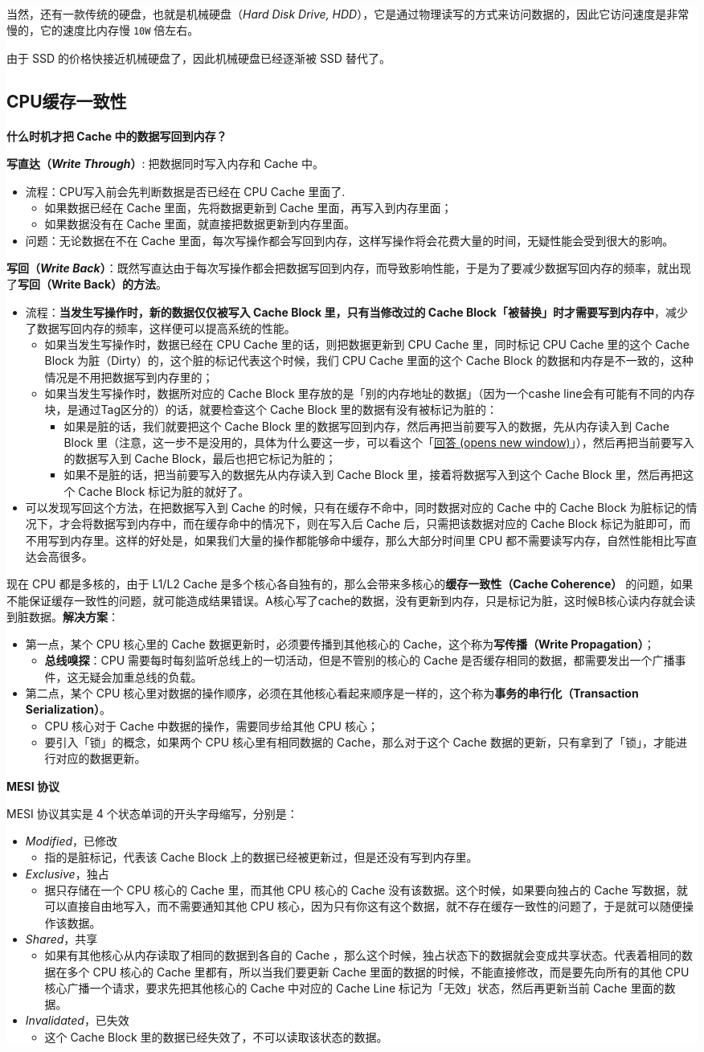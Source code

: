 当然，还有一款传统的硬盘，也就是机械硬盘（*Hard Disk Drive, HDD*），它是通过物理读写的方式来访问数据的，因此它访问速度是非常慢的，它的速度比内存慢 `10W` 倍左右。

由于 SSD 的价格快接近机械硬盘了，因此机械硬盘已经逐渐被 SSD 替代了。

## CPU缓存一致性

**什么时机才把 Cache 中的数据写回到内存？**

**写直达（*Write Through*）**: 把数据同时写入内存和 Cache 中。

- 流程：CPU写入前会先判断数据是否已经在 CPU Cache 里面了.
  - 如果数据已经在 Cache 里面，先将数据更新到 Cache 里面，再写入到内存里面；
  - 如果数据没有在 Cache 里面，就直接把数据更新到内存里面。
- 问题：无论数据在不在 Cache 里面，每次写操作都会写回到内存，这样写操作将会花费大量的时间，无疑性能会受到很大的影响。

**写回（*Write Back*）**：既然写直达由于每次写操作都会把数据写回到内存，而导致影响性能，于是为了要减少数据写回内存的频率，就出现了**写回（Write Back）的方法**。

- 流程：**当发生写操作时，新的数据仅仅被写入 Cache Block 里，只有当修改过的 Cache Block「被替换」时才需要写到内存中**，减少了数据写回内存的频率，这样便可以提高系统的性能。
  - 如果当发生写操作时，数据已经在 CPU Cache 里的话，则把数据更新到 CPU Cache 里，同时标记 CPU Cache 里的这个 Cache Block 为脏（Dirty）的，这个脏的标记代表这个时候，我们 CPU Cache 里面的这个 Cache Block 的数据和内存是不一致的，这种情况是不用把数据写到内存里的；
  - 如果当发生写操作时，数据所对应的 Cache Block 里存放的是「别的内存地址的数据」（因为一个cashe line会有可能有不同的内存块，是通过Tag区分的）的话，就要检查这个 Cache Block 里的数据有没有被标记为脏的：
    - 如果是脏的话，我们就要把这个 Cache Block 里的数据写回到内存，然后再把当前要写入的数据，先从内存读入到 Cache Block 里（注意，这一步不是没用的，具体为什么要这一步，可以看这个「[回答 (opens new window)](https://stackoverflow.com/questions/26672661/for-write-back-cache-policy-why-data-should-first-be-read-from-memory-before-w)」），然后再把当前要写入的数据写入到 Cache Block，最后也把它标记为脏的；
    - 如果不是脏的话，把当前要写入的数据先从内存读入到 Cache Block 里，接着将数据写入到这个 Cache Block 里，然后再把这个 Cache Block 标记为脏的就好了。
- 可以发现写回这个方法，在把数据写入到 Cache 的时候，只有在缓存不命中，同时数据对应的 Cache 中的 Cache Block 为脏标记的情况下，才会将数据写到内存中，而在缓存命中的情况下，则在写入后 Cache 后，只需把该数据对应的 Cache Block 标记为脏即可，而不用写到内存里。这样的好处是，如果我们大量的操作都能够命中缓存，那么大部分时间里 CPU 都不需要读写内存，自然性能相比写直达会高很多。

现在 CPU 都是多核的，由于 L1/L2 Cache 是多个核心各自独有的，那么会带来多核心的**缓存一致性（Cache Coherence）** 的问题，如果不能保证缓存一致性的问题，就可能造成结果错误。A核心写了cache的数据，没有更新到内存，只是标记为脏，这时候B核心读内存就会读到脏数据。**解决方案**：

- 第一点，某个 CPU 核心里的 Cache 数据更新时，必须要传播到其他核心的 Cache，这个称为**写传播（Write Propagation）**；
  - **总线嗅探**：CPU 需要每时每刻监听总线上的一切活动，但是不管别的核心的 Cache 是否缓存相同的数据，都需要发出一个广播事件，这无疑会加重总线的负载。
- 第二点，某个 CPU 核心里对数据的操作顺序，必须在其他核心看起来顺序是一样的，这个称为**事务的串行化（Transaction Serialization）**。
  - CPU 核心对于 Cache 中数据的操作，需要同步给其他 CPU 核心；
  - 要引入「锁」的概念，如果两个 CPU 核心里有相同数据的 Cache，那么对于这个 Cache 数据的更新，只有拿到了「锁」，才能进行对应的数据更新。

**MESI 协议**

MESI 协议其实是 4 个状态单词的开头字母缩写，分别是：

- *Modified*，已修改
  - 指的是脏标记，代表该 Cache Block 上的数据已经被更新过，但是还没有写到内存里。
- *Exclusive*，独占
  - 据只存储在一个 CPU 核心的 Cache 里，而其他 CPU 核心的 Cache 没有该数据。这个时候，如果要向独占的 Cache 写数据，就可以直接自由地写入，而不需要通知其他 CPU 核心，因为只有你这有这个数据，就不存在缓存一致性的问题了，于是就可以随便操作该数据。
- *Shared*，共享
  - 如果有其他核心从内存读取了相同的数据到各自的 Cache ，那么这个时候，独占状态下的数据就会变成共享状态。代表着相同的数据在多个 CPU 核心的 Cache 里都有，所以当我们要更新 Cache 里面的数据的时候，不能直接修改，而是要先向所有的其他 CPU 核心广播一个请求，要求先把其他核心的 Cache 中对应的 Cache Line 标记为「无效」状态，然后再更新当前 Cache 里面的数据。
- *Invalidated*，已失效
  - 这个 Cache Block 里的数据已经失效了，不可以读取该状态的数据。
